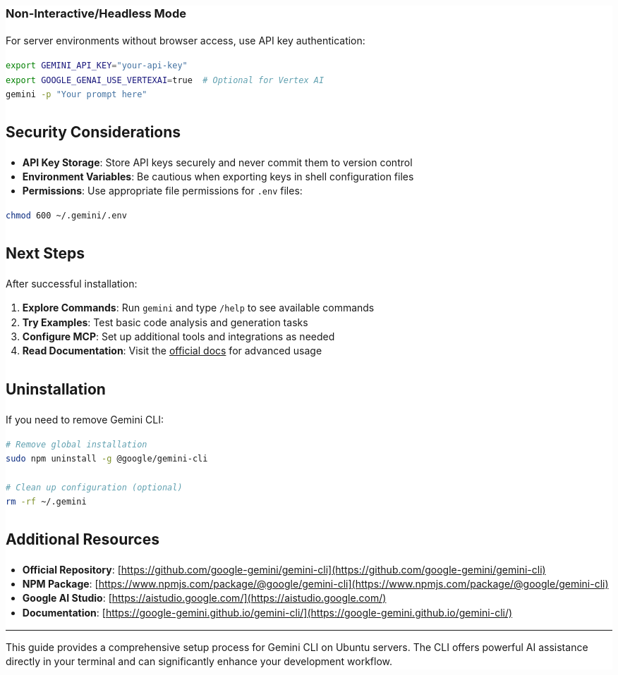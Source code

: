 ### Non-Interactive/Headless Mode

For server environments without browser access, use API key authentication:

```bash
export GEMINI_API_KEY="your-api-key"
export GOOGLE_GENAI_USE_VERTEXAI=true  # Optional for Vertex AI
gemini -p "Your prompt here"
```

## Security Considerations

- **API Key Storage**: Store API keys securely and never commit them to version control
- **Environment Variables**: Be cautious when exporting keys in shell configuration files
- **Permissions**: Use appropriate file permissions for `.env` files:

```bash
chmod 600 ~/.gemini/.env
```

## Next Steps

After successful installation:

1. **Explore Commands**: Run `gemini` and type `/help` to see available commands
2. **Try Examples**: Test basic code analysis and generation tasks
3. **Configure MCP**: Set up additional tools and integrations as needed
4. **Read Documentation**: Visit the [official docs](https://github.com/google-gemini/gemini-cli) for advanced usage

## Uninstallation

If you need to remove Gemini CLI:

```bash
# Remove global installation
sudo npm uninstall -g @google/gemini-cli

# Clean up configuration (optional)
rm -rf ~/.gemini
```

## Additional Resources

- **Official Repository**: [https://github.com/google-gemini/gemini-cli](https://github.com/google-gemini/gemini-cli)
- **NPM Package**: [https://www.npmjs.com/package/@google/gemini-cli](https://www.npmjs.com/package/@google/gemini-cli)
- **Google AI Studio**: [https://aistudio.google.com/](https://aistudio.google.com/)
- **Documentation**: [https://google-gemini.github.io/gemini-cli/](https://google-gemini.github.io/gemini-cli/)

---

This guide provides a comprehensive setup process for Gemini CLI on Ubuntu servers. The CLI offers powerful AI assistance directly in your terminal and can significantly enhance your development workflow.